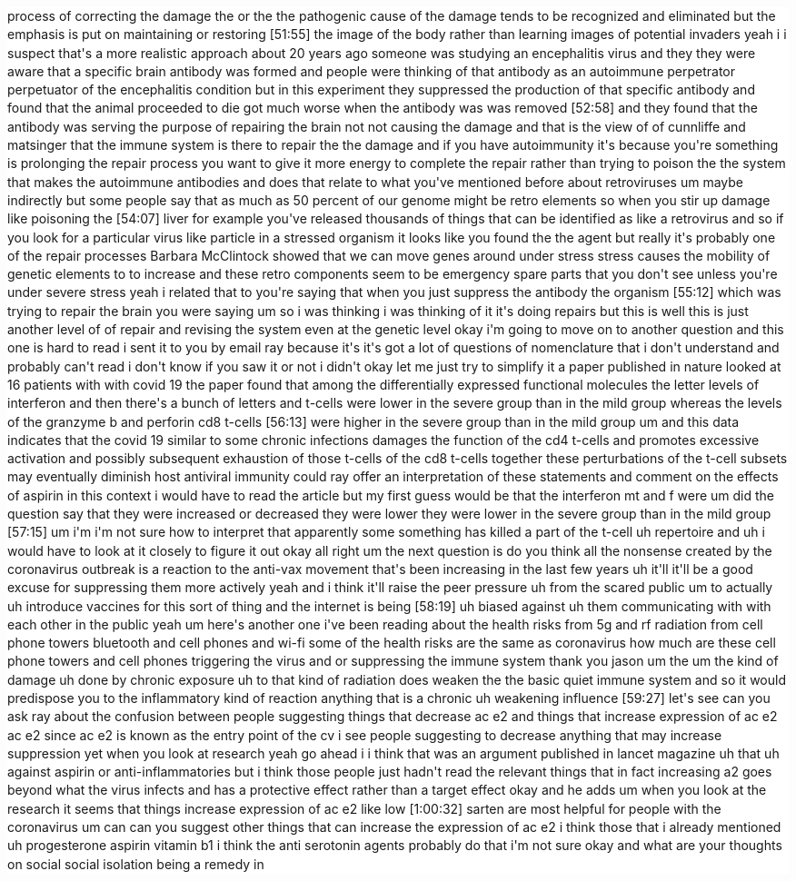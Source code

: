 process of correcting the damage the or the the pathogenic cause of the damage tends to be recognized and eliminated but the emphasis is put on maintaining or restoring [51:55] the image of the body rather than learning images of potential invaders yeah i i suspect that's a more realistic approach about 20 years ago someone was studying an encephalitis virus and they they were aware that a specific brain antibody was formed and people were thinking of that antibody as an autoimmune perpetrator perpetuator of the encephalitis condition but in this experiment they suppressed the production of that specific antibody and found that the animal proceeded to die got much worse when the antibody was was removed [52:58] and they found that the antibody was serving the purpose of repairing the brain not not causing the damage and that is the view of of cunnliffe and matsinger that the immune system is there to repair the the damage and if you have autoimmunity it's because you're something is prolonging the repair process you want to give it more energy to complete the repair rather than trying to poison the the system that makes the autoimmune antibodies and does that relate to what you've mentioned before about retroviruses um maybe indirectly but some people say that as much as 50 percent of our genome might be retro elements so when you stir up damage like poisoning the [54:07] liver for example you've released thousands of things that can be identified as like a retrovirus and so if you look for a particular virus like particle in a stressed organism it looks like you found the the agent but really it's probably one of the repair processes Barbara McClintock showed that we can move genes around under stress stress causes the mobility of genetic elements to to increase and these retro components seem to be emergency spare parts that you don't see unless you're under severe stress yeah i related that to you're saying that when you just suppress the antibody the organism [55:12] which was trying to repair the brain you were saying um so i was thinking i was thinking of it it's doing repairs but this is well this is just another level of of repair and revising the system even at the genetic level okay i'm going to move on to another question and this one is hard to read i sent it to you by email ray because it's it's got a lot of questions of nomenclature that i don't understand and probably can't read i don't know if you saw it or not i didn't okay let me just try to simplify it a paper published in nature looked at 16 patients with with covid 19 the paper found that among the differentially expressed functional molecules the letter levels of interferon and then there's a bunch of letters and t-cells were lower in the severe group than in the mild group whereas the levels of the granzyme b and perforin cd8 t-cells [56:13] were higher in the severe group than in the mild group um and this data indicates that the covid 19 similar to some chronic infections damages the function of the cd4 t-cells and promotes excessive activation and possibly subsequent exhaustion of those t-cells of the cd8 t-cells together these perturbations of the t-cell subsets may eventually diminish host antiviral immunity could ray offer an interpretation of these statements and comment on the effects of aspirin in this context i would have to read the article but my first guess would be that the interferon mt and f were um did the question say that they were increased or decreased they were lower they were lower in the severe group than in the mild group [57:15] um i'm i'm not sure how to interpret that apparently some something has killed a part of the t-cell uh repertoire and uh i would have to look at it closely to figure it out okay all right um the next question is do you think all the nonsense created by the coronavirus outbreak is a reaction to the anti-vax movement that's been increasing in the last few years uh it'll it'll be a good excuse for suppressing them more actively yeah and i think it'll raise the peer pressure uh from the scared public um to actually uh introduce vaccines for this sort of thing and the internet is being [58:19] uh biased against uh them communicating with with each other in the public yeah um here's another one i've been reading about the health risks from 5g and rf radiation from cell phone towers bluetooth and cell phones and wi-fi some of the health risks are the same as coronavirus how much are these cell phone towers and cell phones triggering the virus and or suppressing the immune system thank you jason um the um the kind of damage uh done by chronic exposure uh to that kind of radiation does weaken the the basic quiet immune system and so it would predispose you to the inflammatory kind of reaction anything that is a chronic uh weakening influence [59:27] let's see can you ask ray about the confusion between people suggesting things that decrease ac e2 and things that increase expression of ac e2 ac e2 since ac e2 is known as the entry point of the cv i see people suggesting to decrease anything that may increase suppression yet when you look at research yeah go ahead i i think that was an argument published in lancet magazine uh that uh against aspirin or anti-inflammatories but i think those people just hadn't read the relevant things that in fact increasing a2 goes beyond what the virus infects and has a protective effect rather than a target effect okay and he adds um when you look at the research it seems that things increase expression of ac e2 like low [1:00:32] sarten are most helpful for people with the coronavirus um can can you suggest other things that can increase the expression of ac e2 i think those that i already mentioned uh progesterone aspirin vitamin b1 i think the anti serotonin agents probably do that i'm not sure okay and what are your thoughts on social social isolation being a remedy in